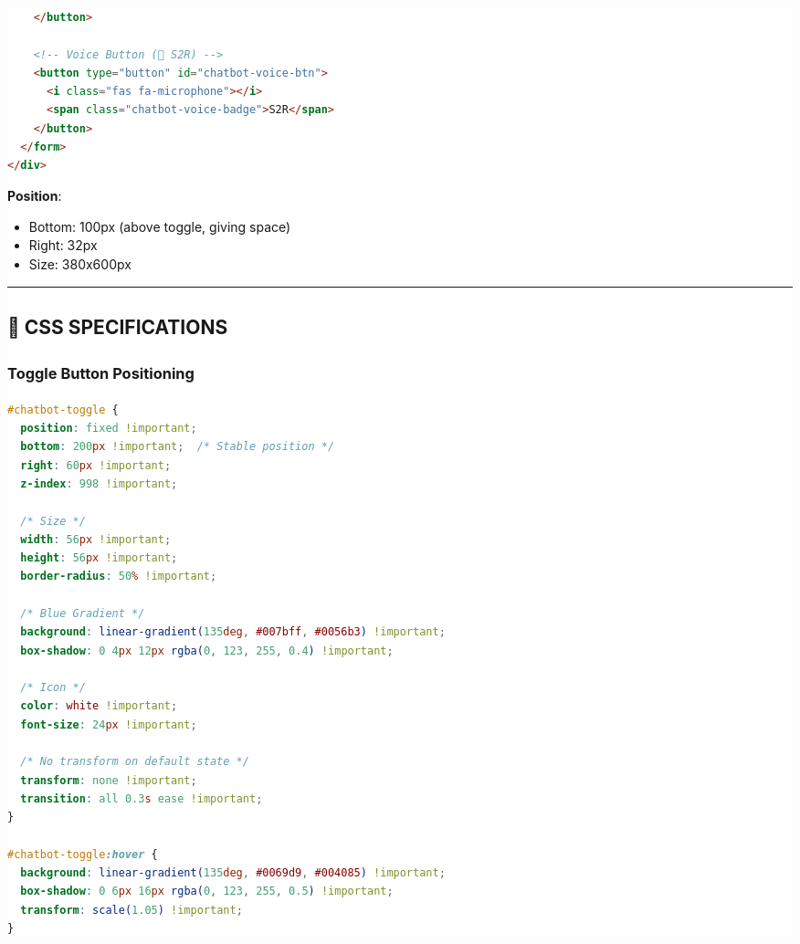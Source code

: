 ```html
    </button>
    
    <!-- Voice Button (🎤 S2R) -->
    <button type="button" id="chatbot-voice-btn">
      <i class="fas fa-microphone"></i>
      <span class="chatbot-voice-badge">S2R</span>
    </button>
  </form>
</div>
```

**Position**:
- Bottom: 100px (above toggle, giving space)
- Right: 32px
- Size: 380x600px

---

## 🎨 CSS SPECIFICATIONS

### Toggle Button Positioning

```css
#chatbot-toggle {
  position: fixed !important;
  bottom: 200px !important;  /* Stable position */
  right: 60px !important;
  z-index: 998 !important;
  
  /* Size */
  width: 56px !important;
  height: 56px !important;
  border-radius: 50% !important;
  
  /* Blue Gradient */
  background: linear-gradient(135deg, #007bff, #0056b3) !important;
  box-shadow: 0 4px 12px rgba(0, 123, 255, 0.4) !important;
  
  /* Icon */
  color: white !important;
  font-size: 24px !important;
  
  /* No transform on default state */
  transform: none !important;
  transition: all 0.3s ease !important;
}

#chatbot-toggle:hover {
  background: linear-gradient(135deg, #0069d9, #004085) !important;
  box-shadow: 0 6px 16px rgba(0, 123, 255, 0.5) !important;
  transform: scale(1.05) !important;
}
```
